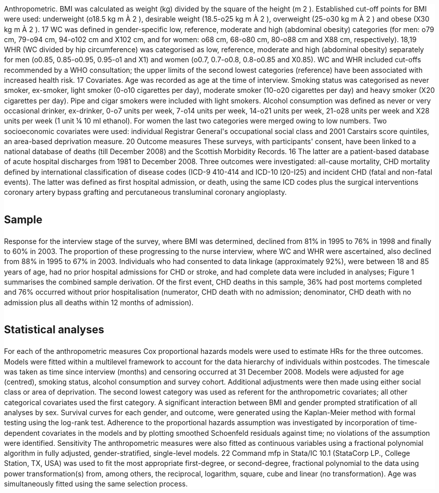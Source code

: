 Anthropometric. BMI was calculated as weight (kg) divided by the square of the height (m 2 ). Established cut-off points for BMI were used: underweight (o18.5 kg m À 2 ), desirable weight (18.5-o25 kg m À 2 ), overweight (25-o30 kg m À 2 ) and obese (X30 kg m À 2 ). 17 WC was defined in gender-specific low, reference, moderate and high (abdominal obesity) categories (for men: o79 cm, 79-o94 cm, 94-o102 cm and X102 cm, and for women: o68 cm, 68-o80 cm, 80-o88 cm and X88 cm, respectively). 18,19 WHR (WC divided by hip circumference) was categorised as low, reference, moderate and high (abdominal obesity) separately for men (o0.85, 0.85-o0.95, 0.95-o1 and X1) and women (o0.7, 0.7-o0.8, 0.8-o0.85 and X0.85). WC and WHR included cut-offs recommended by a WHO consultation; the upper limits of the second lowest categories (reference) have been associated with increased health risk. 17 Covariates. Age was recorded as age at the time of interview. Smoking status was categorised as never smoker, ex-smoker, light smoker (0-o10 cigarettes per day), moderate smoker (10-o20 cigarettes per day) and heavy smoker (X20 cigarettes per day). Pipe and cigar smokers were included with light smokers. Alcohol consumption was defined as never or very occasional drinker, ex-drinker, 0-o7 units per week, 7-o14 units per week, 14-o21 units per week, 21-o28 units per week and X28 units per week (1 unit ¼ 10 ml ethanol). For women the last two categories were merged owing to low numbers. Two socioeconomic covariates were used: individual Registrar General's occupational social class and 2001 Carstairs score quintiles, an area-based deprivation measure. 20 Outcome measures These surveys, with participants' consent, have been linked to a national database of deaths (till December 2008) and the Scottish Morbidity Records. 16 The latter are a patient-based database of acute hospital discharges from 1981 to December 2008. Three outcomes were investigated: all-cause mortality, CHD mortality defined by international classification of disease codes (ICD-9 410-414 and ICD-10 I20-I25) and incident CHD (fatal and non-fatal events). The latter was defined as first hospital admission, or death, using the same ICD codes plus the surgical interventions coronary artery bypass grafting and percutaneous transluminal coronary angioplasty.


## Sample

Response for the interview stage of the survey, where BMI was determined, declined from 81% in 1995 to 76% in 1998 and finally to 60% in 2003. The proportion of these progressing to the nurse interview, where WC and WHR were ascertained, also declined from 88% in 1995 to 67% in 2003. Individuals who had consented to data linkage (approximately 92%), were between 18 and 85 years of age, had no prior hospital admissions for CHD or stroke, and had complete data were included in analyses; Figure 1 summarises the combined sample derivation. Of the first event, CHD deaths in this sample, 36% had post mortems completed and 76% occurred without prior hospitalisation (numerator, CHD death with no admission; denominator, CHD death with no admission plus all deaths within 12 months of admission).


## Statistical analyses

For each of the anthropometric measures Cox proportional hazards models were used to estimate HRs for the three outcomes. Models were fitted within a multilevel framework to account for the data hierarchy of individuals within postcodes. The timescale was taken as time since interview (months) and censoring occurred at 31 December 2008. Models were adjusted for age (centred), smoking status, alcohol consumption and survey cohort. Additional adjustments were then made using either social class or area of deprivation. The second lowest category was used as referent for the anthropometric covariates; all other categorical covariates used the first category. A significant interaction between BMI and gender prompted stratification of all analyses by sex. Survival curves for each gender, and outcome, were generated using the Kaplan-Meier method with formal testing using the log-rank test. Adherence to the proportional hazards assumption was investigated by incorporation of time-dependent covariates in the models and by plotting smoothed Schoenfeld residuals against time; no violations of the assumption were identified. Sensitivity   The anthropometric measures were also fitted as continuous variables using a fractional polynomial algorithm in fully adjusted, gender-stratified, single-level models. 22 Command mfp in Stata/IC 10.1 (StataCorp LP., College Station, TX, USA) was used to fit the most appropriate first-degree, or second-degree, fractional polynomial to the data using power transformation(s) from, among others, the reciprocal, logarithm, square, cube and linear (no transformation). Age was simultaneously fitted using the same selection process.
